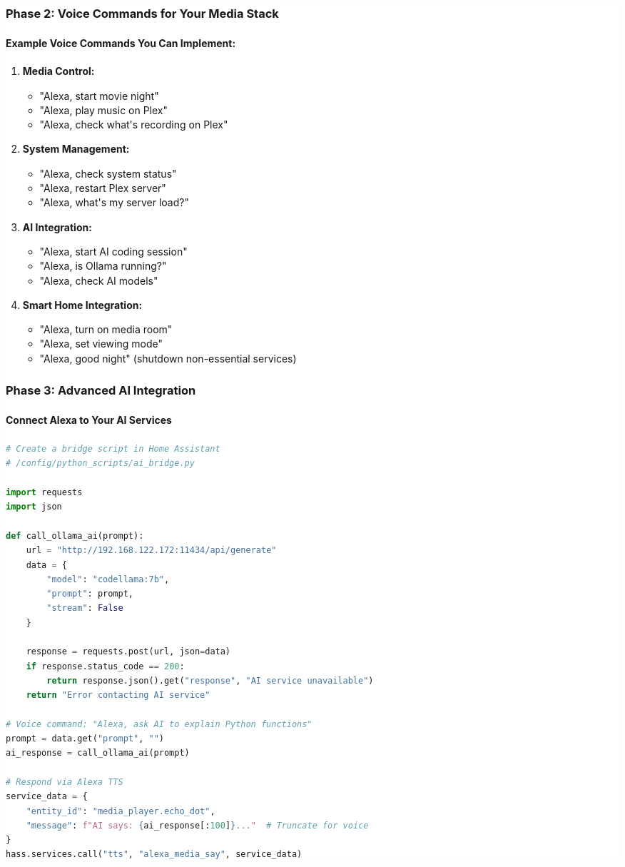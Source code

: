 ### **Phase 2: Voice Commands for Your Media Stack**

#### **Example Voice Commands You Can Implement:**

1. **Media Control:**
   - "Alexa, start movie night"
   - "Alexa, play music on Plex"
   - "Alexa, check what's recording on Plex"

2. **System Management:**
   - "Alexa, check system status"
   - "Alexa, restart Plex server"
   - "Alexa, what's my server load?"

3. **AI Integration:**
   - "Alexa, start AI coding session"
   - "Alexa, is Ollama running?"
   - "Alexa, check AI models"

4. **Smart Home Integration:**
   - "Alexa, turn on media room"
   - "Alexa, set viewing mode"
   - "Alexa, good night" (shutdown non-essential services)

### **Phase 3: Advanced AI Integration**

#### **Connect Alexa to Your AI Services**
```python
# Create a bridge script in Home Assistant
# /config/python_scripts/ai_bridge.py

import requests
import json

def call_ollama_ai(prompt):
    url = "http://192.168.122.172:11434/api/generate"
    data = {
        "model": "codellama:7b",
        "prompt": prompt,
        "stream": False
    }
    
    response = requests.post(url, json=data)
    if response.status_code == 200:
        return response.json().get("response", "AI service unavailable")
    return "Error contacting AI service"

# Voice command: "Alexa, ask AI to explain Python functions"
prompt = data.get("prompt", "")
ai_response = call_ollama_ai(prompt)

# Respond via Alexa TTS
service_data = {
    "entity_id": "media_player.echo_dot", 
    "message": f"AI says: {ai_response[:100]}..."  # Truncate for voice
}
hass.services.call("tts", "alexa_media_say", service_data)
```
